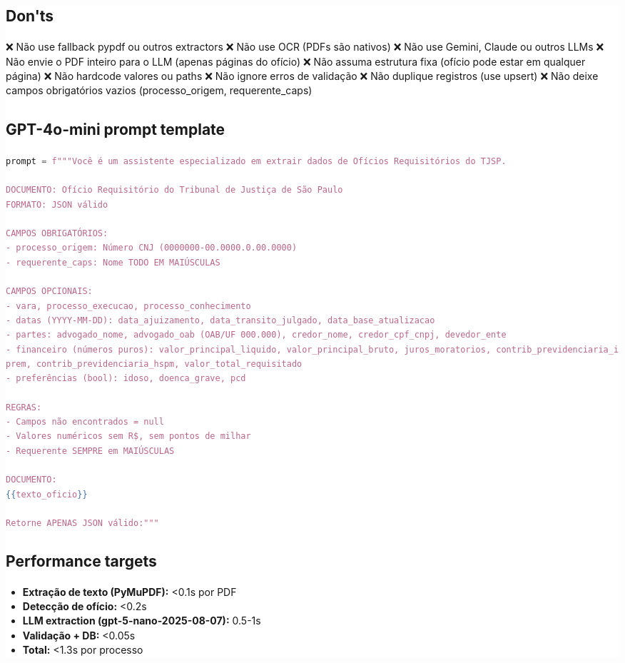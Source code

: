 ## Don'ts

❌ Não use fallback pypdf ou outros extractors
❌ Não use OCR (PDFs são nativos)
❌ Não use Gemini, Claude ou outros LLMs
❌ Não envie o PDF inteiro para o LLM (apenas páginas do ofício)
❌ Não assuma estrutura fixa (ofício pode estar em qualquer página)
❌ Não hardcode valores ou paths
❌ Não ignore erros de validação
❌ Não duplique registros (use upsert)
❌ Não deixe campos obrigatórios vazios (processo_origem, requerente_caps)

## GPT-4o-mini prompt template

```python
prompt = f"""Você é um assistente especializado em extrair dados de Ofícios Requisitórios do TJSP.

DOCUMENTO: Ofício Requisitório do Tribunal de Justiça de São Paulo
FORMATO: JSON válido

CAMPOS OBRIGATÓRIOS:
- processo_origem: Número CNJ (0000000-00.0000.0.00.0000)
- requerente_caps: Nome TODO EM MAIÚSCULAS

CAMPOS OPCIONAIS:
- vara, processo_execucao, processo_conhecimento
- datas (YYYY-MM-DD): data_ajuizamento, data_transito_julgado, data_base_atualizacao
- partes: advogado_nome, advogado_oab (OAB/UF 000.000), credor_nome, credor_cpf_cnpj, devedor_ente
- financeiro (números puros): valor_principal_liquido, valor_principal_bruto, juros_moratorios, contrib_previdenciaria_iprem, contrib_previdenciaria_hspm, valor_total_requisitado
- preferências (bool): idoso, doenca_grave, pcd

REGRAS:
- Campos não encontrados = null
- Valores numéricos sem R$, sem pontos de milhar
- Requerente SEMPRE em MAIÚSCULAS

DOCUMENTO:
{{texto_oficio}}

Retorne APENAS JSON válido:"""
```

## Performance targets

- **Extração de texto (PyMuPDF):** <0.1s por PDF
- **Detecção de ofício:** <0.2s
- **LLM extraction (gpt-5-nano-2025-08-07):** 0.5-1s
- **Validação + DB:** <0.05s
- **Total:** <1.3s por processo
